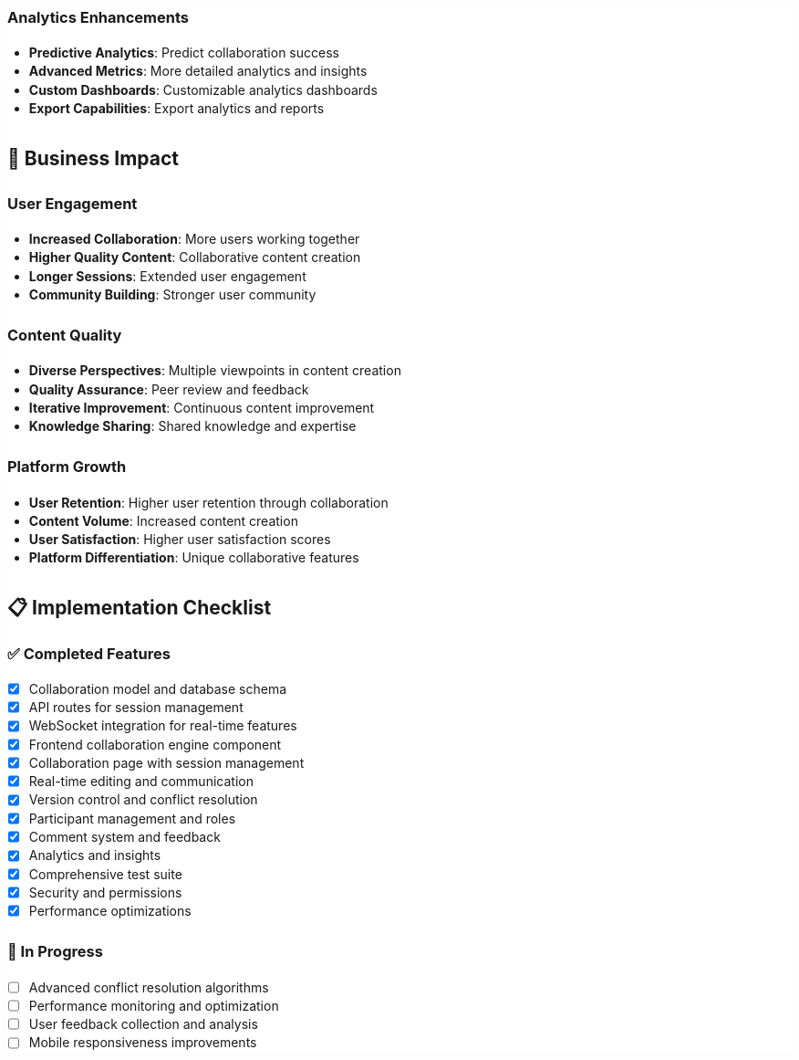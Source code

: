 ### Analytics Enhancements
- **Predictive Analytics**: Predict collaboration success
- **Advanced Metrics**: More detailed analytics and insights
- **Custom Dashboards**: Customizable analytics dashboards
- **Export Capabilities**: Export analytics and reports

## 🎯 Business Impact

### User Engagement
- **Increased Collaboration**: More users working together
- **Higher Quality Content**: Collaborative content creation
- **Longer Sessions**: Extended user engagement
- **Community Building**: Stronger user community

### Content Quality
- **Diverse Perspectives**: Multiple viewpoints in content creation
- **Quality Assurance**: Peer review and feedback
- **Iterative Improvement**: Continuous content improvement
- **Knowledge Sharing**: Shared knowledge and expertise

### Platform Growth
- **User Retention**: Higher user retention through collaboration
- **Content Volume**: Increased content creation
- **User Satisfaction**: Higher user satisfaction scores
- **Platform Differentiation**: Unique collaborative features

## 📋 Implementation Checklist

### ✅ Completed Features
- [x] Collaboration model and database schema
- [x] API routes for session management
- [x] WebSocket integration for real-time features
- [x] Frontend collaboration engine component
- [x] Collaboration page with session management
- [x] Real-time editing and communication
- [x] Version control and conflict resolution
- [x] Participant management and roles
- [x] Comment system and feedback
- [x] Analytics and insights
- [x] Comprehensive test suite
- [x] Security and permissions
- [x] Performance optimizations

### 🔄 In Progress
- [ ] Advanced conflict resolution algorithms
- [ ] Performance monitoring and optimization
- [ ] User feedback collection and analysis
- [ ] Mobile responsiveness improvements
